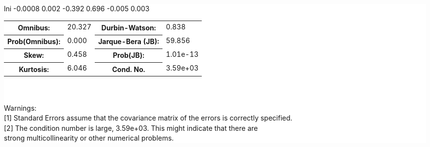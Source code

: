 <tr>
  <th>lni</th>   <td>   -0.0008</td> <td>    0.002</td> <td>   -0.392</td> <td> 0.696</td> <td>   -0.005</td> <td>    0.003</td>
</tr>
</table>
<table class="simpletable">
<tr>
  <th>Omnibus:</th>       <td>20.327</td> <th>  Durbin-Watson:     </th> <td>   0.838</td>
</tr>
<tr>
  <th>Prob(Omnibus):</th> <td> 0.000</td> <th>  Jarque-Bera (JB):  </th> <td>  59.856</td>
</tr>
<tr>
  <th>Skew:</th>          <td> 0.458</td> <th>  Prob(JB):          </th> <td>1.01e-13</td>
</tr>
<tr>
  <th>Kurtosis:</th>      <td> 6.046</td> <th>  Cond. No.          </th> <td>3.59e+03</td>
</tr>
</table><br/><br/>Warnings:<br/>[1] Standard Errors assume that the covariance matrix of the errors is correctly specified.<br/>[2] The condition number is large, 3.59e+03. This might indicate that there are<br/>strong multicollinearity or other numerical problems.


